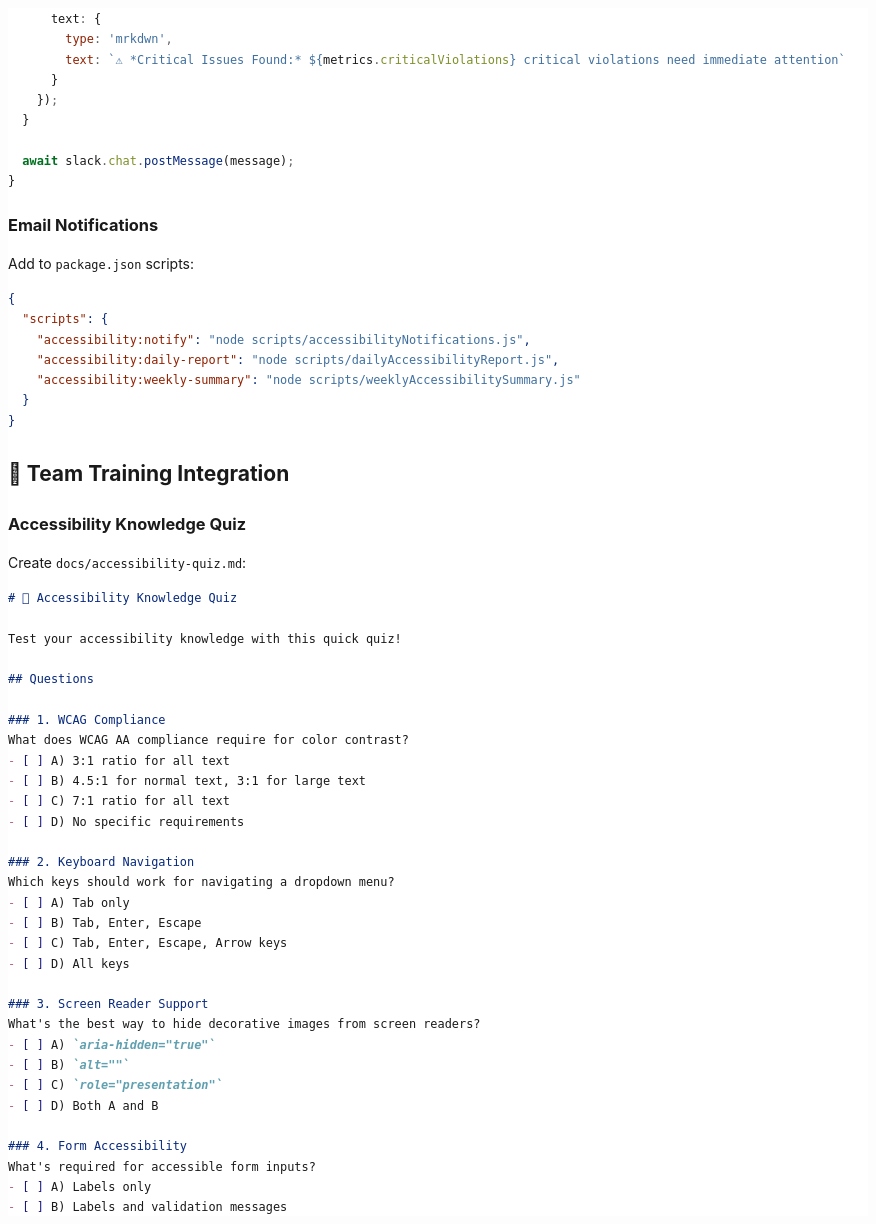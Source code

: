 ```javascript
      text: {
        type: 'mrkdwn',
        text: `⚠️ *Critical Issues Found:* ${metrics.criticalViolations} critical violations need immediate attention`
      }
    });
  }

  await slack.chat.postMessage(message);
}
```

### Email Notifications

Add to `package.json` scripts:

```json
{
  "scripts": {
    "accessibility:notify": "node scripts/accessibilityNotifications.js",
    "accessibility:daily-report": "node scripts/dailyAccessibilityReport.js",
    "accessibility:weekly-summary": "node scripts/weeklyAccessibilitySummary.js"
  }
}
```

## 🎯 Team Training Integration

### Accessibility Knowledge Quiz

Create `docs/accessibility-quiz.md`:

```markdown
# 🧠 Accessibility Knowledge Quiz

Test your accessibility knowledge with this quick quiz!

## Questions

### 1. WCAG Compliance
What does WCAG AA compliance require for color contrast?
- [ ] A) 3:1 ratio for all text
- [ ] B) 4.5:1 for normal text, 3:1 for large text
- [ ] C) 7:1 ratio for all text
- [ ] D) No specific requirements

### 2. Keyboard Navigation
Which keys should work for navigating a dropdown menu?
- [ ] A) Tab only
- [ ] B) Tab, Enter, Escape
- [ ] C) Tab, Enter, Escape, Arrow keys
- [ ] D) All keys

### 3. Screen Reader Support
What's the best way to hide decorative images from screen readers?
- [ ] A) `aria-hidden="true"`
- [ ] B) `alt=""`
- [ ] C) `role="presentation"`
- [ ] D) Both A and B

### 4. Form Accessibility
What's required for accessible form inputs?
- [ ] A) Labels only
- [ ] B) Labels and validation messages
```